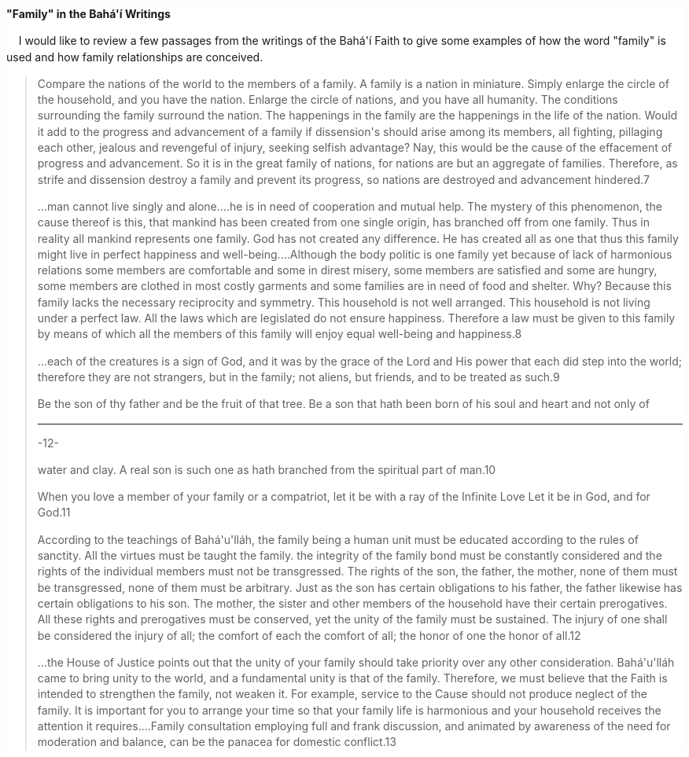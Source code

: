 **"Family" in the Bahá'í Writings**

    I would like to review a few passages from the writings of the Bahá'í Faith to give some examples of how the word "family" is used and how family relationships are conceived.

> Compare the nations of the world to the members of a family. A family is a nation in miniature. Simply enlarge the circle of the household, and you have the nation. Enlarge the circle of nations, and you have all humanity. The conditions surrounding the family surround the nation. The happenings in the family are the happenings in the life of the nation. Would it add to the progress and advancement of a family if dissension's should arise among its members, all fighting, pillaging each other, jealous and revengeful of injury, seeking selfish advantage? Nay, this would be the cause of the effacement of progress and advancement. So it is in the great family of nations, for nations are but an aggregate of families. Therefore, as strife and dissension destroy a family and prevent its progress, so nations are destroyed and advancement hindered.7
> 
> ...man cannot live singly and alone....he is in need of cooperation and mutual help. The mystery of this phenomenon, the cause thereof is this, that mankind has been created from one single origin, has branched off from one family. Thus in reality all mankind represents one family. God has not created any difference. He has created all as one that thus this family might live in perfect happiness and well-being....Although the body politic is one family yet because of lack of harmonious relations some members are comfortable and some in direst misery, some members are satisfied and some are hungry, some members are clothed in most costly garments and some families are in need of food and shelter. Why? Because this family lacks the necessary reciprocity and symmetry. This household is not well arranged. This household is not living under a perfect law. All the laws which are legislated do not ensure happiness. Therefore a law must be given to this family by means of which all the members of this family will enjoy equal well-being and happiness.8
> 
> ...each of the creatures is a sign of God, and it was by the grace of the Lord and His power that each did step into the world; therefore they are not strangers, but in the family; not aliens, but friends, and to be treated as such.9
> 
> Be the son of thy father and be the fruit of that tree. Be a son that hath been born of his soul and heart and not only of
> 
> * * *
> 
> -12-
> 
> water and clay. A real son is such one as hath branched from the spiritual part of man.10
> 
> When you love a member of your family or a compatriot, let it be with a ray of the Infinite Love Let it be in God, and for God.11
> 
> According to the teachings of Bahá'u'lláh, the family being a human unit must be educated according to the rules of sanctity. All the virtues must be taught the family. the integrity of the family bond must be constantly considered and the rights of the individual members must not be transgressed. The rights of the son, the father, the mother, none of them must be transgressed, none of them must be arbitrary. Just as the son has certain obligations to his father, the father likewise has certain obligations to his son. The mother, the sister and other members of the household have their certain prerogatives. All these rights and prerogatives must be conserved, yet the unity of the family must be sustained. The injury of one shall be considered the injury of all; the comfort of each the comfort of all; the honor of one the honor of all.12
> 
> ...the House of Justice points out that the unity of your family should take priority over any other consideration. Bahá'u'lláh came to bring unity to the world, and a fundamental unity is that of the family. Therefore, we must believe that the Faith is intended to strengthen the family, not weaken it. For example, service to the Cause should not produce neglect of the family. It is important for you to arrange your time so that your family life is harmonious and your household receives the attention it requires....Family consultation employing full and frank discussion, and animated by awareness of the need for moderation and balance, can be the panacea for domestic conflict.13
